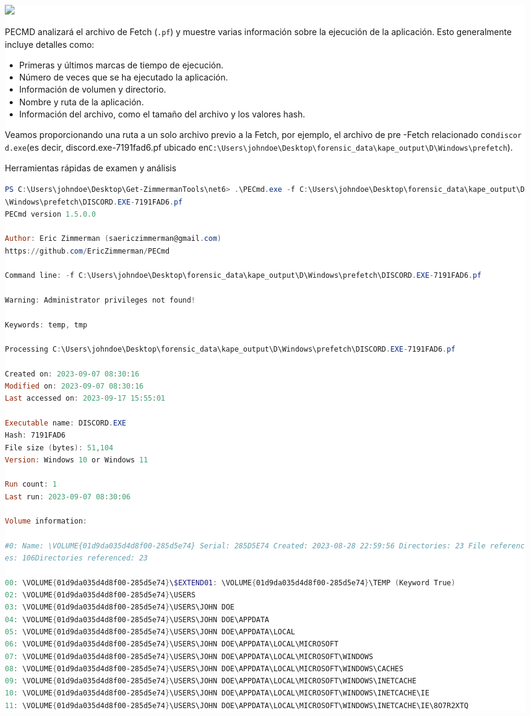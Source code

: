![](https://academy.hackthebox.com/storage/modules/237/win_dfir_prefetch1_.png)

PECMD analizará el archivo de Fetch (`.pf`) y muestre varias información sobre la ejecución de la aplicación. Esto generalmente incluye detalles como:

- Primeras y últimos marcas de tiempo de ejecución.
- Número de veces que se ha ejecutado la aplicación.
- Información de volumen y directorio.
- Nombre y ruta de la aplicación.
- Información del archivo, como el tamaño del archivo y los valores hash.

Veamos proporcionando una ruta a un solo archivo previo a la Fetch, por ejemplo, el archivo de pre -Fetch relacionado con`discord.exe`(es decir, discord.exe-7191fad6.pf ubicado en`C:\Users\johndoe\Desktop\forensic_data\kape_output\D\Windows\prefetch`).

Herramientas rápidas de examen y análisis

```powershell
PS C:\Users\johndoe\Desktop\Get-ZimmermanTools\net6> .\PECmd.exe -f C:\Users\johndoe\Desktop\forensic_data\kape_output\D\Windows\prefetch\DISCORD.EXE-7191FAD6.pf
PECmd version 1.5.0.0

Author: Eric Zimmerman (saericzimmerman@gmail.com)
https://github.com/EricZimmerman/PECmd

Command line: -f C:\Users\johndoe\Desktop\forensic_data\kape_output\D\Windows\prefetch\DISCORD.EXE-7191FAD6.pf

Warning: Administrator privileges not found!

Keywords: temp, tmp

Processing C:\Users\johndoe\Desktop\forensic_data\kape_output\D\Windows\prefetch\DISCORD.EXE-7191FAD6.pf

Created on: 2023-09-07 08:30:16
Modified on: 2023-09-07 08:30:16
Last accessed on: 2023-09-17 15:55:01

Executable name: DISCORD.EXE
Hash: 7191FAD6
File size (bytes): 51,104
Version: Windows 10 or Windows 11

Run count: 1
Last run: 2023-09-07 08:30:06

Volume information:

#0: Name: \VOLUME{01d9da035d4d8f00-285d5e74} Serial: 285D5E74 Created: 2023-08-28 22:59:56 Directories: 23 File references: 106Directories referenced: 23

00: \VOLUME{01d9da035d4d8f00-285d5e74}\$EXTEND01: \VOLUME{01d9da035d4d8f00-285d5e74}\TEMP (Keyword True)
02: \VOLUME{01d9da035d4d8f00-285d5e74}\USERS
03: \VOLUME{01d9da035d4d8f00-285d5e74}\USERS\JOHN DOE
04: \VOLUME{01d9da035d4d8f00-285d5e74}\USERS\JOHN DOE\APPDATA
05: \VOLUME{01d9da035d4d8f00-285d5e74}\USERS\JOHN DOE\APPDATA\LOCAL
06: \VOLUME{01d9da035d4d8f00-285d5e74}\USERS\JOHN DOE\APPDATA\LOCAL\MICROSOFT
07: \VOLUME{01d9da035d4d8f00-285d5e74}\USERS\JOHN DOE\APPDATA\LOCAL\MICROSOFT\WINDOWS
08: \VOLUME{01d9da035d4d8f00-285d5e74}\USERS\JOHN DOE\APPDATA\LOCAL\MICROSOFT\WINDOWS\CACHES
09: \VOLUME{01d9da035d4d8f00-285d5e74}\USERS\JOHN DOE\APPDATA\LOCAL\MICROSOFT\WINDOWS\INETCACHE
10: \VOLUME{01d9da035d4d8f00-285d5e74}\USERS\JOHN DOE\APPDATA\LOCAL\MICROSOFT\WINDOWS\INETCACHE\IE
11: \VOLUME{01d9da035d4d8f00-285d5e74}\USERS\JOHN DOE\APPDATA\LOCAL\MICROSOFT\WINDOWS\INETCACHE\IE\8O7R2XTQ
```